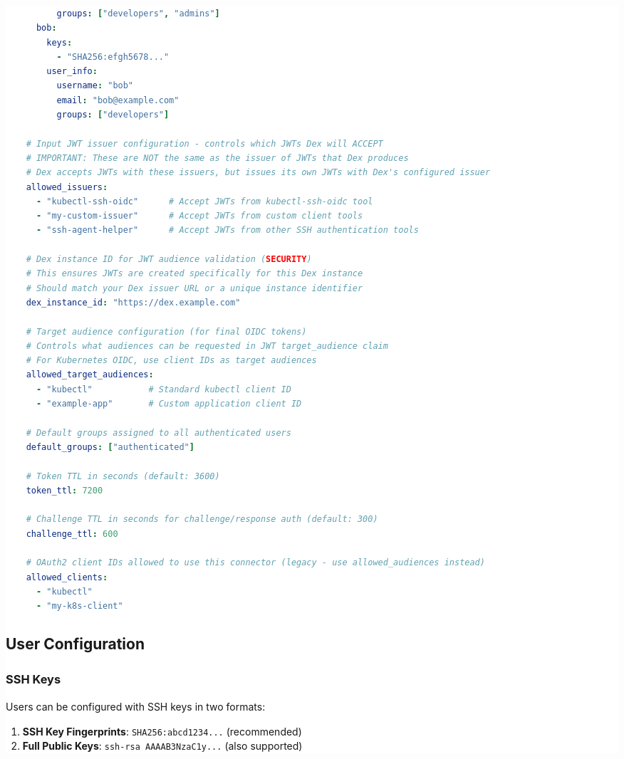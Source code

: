 ```yaml
          groups: ["developers", "admins"]
      bob:
        keys:
          - "SHA256:efgh5678..."
        user_info:
          username: "bob"
          email: "bob@example.com"
          groups: ["developers"]

    # Input JWT issuer configuration - controls which JWTs Dex will ACCEPT
    # IMPORTANT: These are NOT the same as the issuer of JWTs that Dex produces
    # Dex accepts JWTs with these issuers, but issues its own JWTs with Dex's configured issuer
    allowed_issuers:
      - "kubectl-ssh-oidc"      # Accept JWTs from kubectl-ssh-oidc tool
      - "my-custom-issuer"      # Accept JWTs from custom client tools
      - "ssh-agent-helper"      # Accept JWTs from other SSH authentication tools

    # Dex instance ID for JWT audience validation (SECURITY)
    # This ensures JWTs are created specifically for this Dex instance
    # Should match your Dex issuer URL or a unique instance identifier
    dex_instance_id: "https://dex.example.com"

    # Target audience configuration (for final OIDC tokens)
    # Controls what audiences can be requested in JWT target_audience claim
    # For Kubernetes OIDC, use client IDs as target audiences
    allowed_target_audiences:
      - "kubectl"           # Standard kubectl client ID
      - "example-app"       # Custom application client ID

    # Default groups assigned to all authenticated users
    default_groups: ["authenticated"]

    # Token TTL in seconds (default: 3600)
    token_ttl: 7200

    # Challenge TTL in seconds for challenge/response auth (default: 300)
    challenge_ttl: 600

    # OAuth2 client IDs allowed to use this connector (legacy - use allowed_audiences instead)
    allowed_clients:
      - "kubectl"
      - "my-k8s-client"
```

## User Configuration

### SSH Keys
Users can be configured with SSH keys in two formats:

1. **SSH Key Fingerprints**: `SHA256:abcd1234...` (recommended)
2. **Full Public Keys**: `ssh-rsa AAAAB3NzaC1y...` (also supported)
